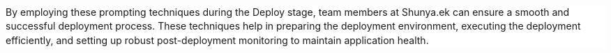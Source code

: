 By employing these prompting techniques during the Deploy stage, team members at Shunya.ek can ensure a smooth and successful deployment process. These techniques help in preparing the deployment environment, executing the deployment efficiently, and setting up robust post-deployment monitoring to maintain application health.
